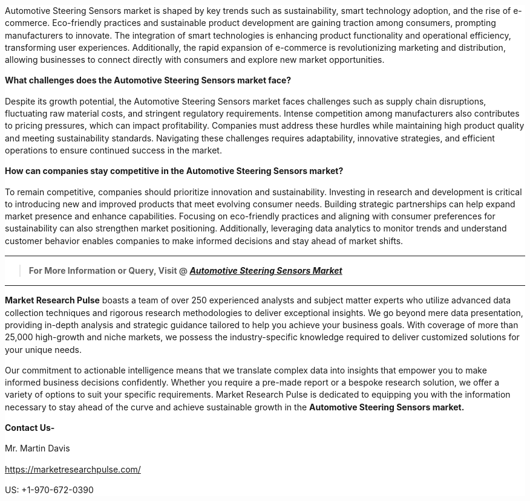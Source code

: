 Automotive Steering Sensors market is shaped by key trends such as sustainability, smart technology adoption, and the rise of e-commerce. Eco-friendly practices and sustainable product development are gaining traction among consumers, prompting manufacturers to innovate. The integration of smart technologies is enhancing product functionality and operational efficiency, transforming user experiences. Additionally, the rapid expansion of e-commerce is revolutionizing marketing and distribution, allowing businesses to connect directly with consumers and explore new market opportunities.</p><p><strong>What challenges does the Automotive Steering Sensors market face?</strong></p><p>Despite its growth potential, the Automotive Steering Sensors market faces challenges such as supply chain disruptions, fluctuating raw material costs, and stringent regulatory requirements. Intense competition among manufacturers also contributes to pricing pressures, which can impact profitability. Companies must address these hurdles while maintaining high product quality and meeting sustainability standards. Navigating these challenges requires adaptability, innovative strategies, and efficient operations to ensure continued success in the market.</p><p><strong>How can companies stay competitive in the Automotive Steering Sensors market?</strong></p><p>To remain competitive, companies should prioritize innovation and sustainability. Investing in research and development is critical to introducing new and improved products that meet evolving consumer needs. Building strategic partnerships can help expand market presence and enhance capabilities. Focusing on eco-friendly practices and aligning with consumer preferences for sustainability can also strengthen market positioning. Additionally, leveraging data analytics to monitor trends and understand customer behavior enables companies to make informed decisions and stay ahead of market shifts.</p><hr /><blockquote><p><strong>For More Information or Query, Visit @&nbsp;<em><a href="https://marketresearchpulse.com/report/109985/automotive-steering-sensors-market?utm_source=Linkedin&utm_medium=020">Automotive Steering Sensors Market</a></em></strong></p></blockquote><hr /><p><strong>Market Research Pulse</strong> boasts a team of over 250 experienced analysts and subject matter experts who utilize advanced data collection techniques and rigorous research methodologies to deliver exceptional insights. We go beyond mere data presentation, providing in-depth analysis and strategic guidance tailored to help you achieve your business goals. With coverage of more than 25,000 high-growth and niche markets, we possess the industry-specific knowledge required to deliver customized solutions for your unique needs.</p><p>Our commitment to actionable intelligence means that we translate complex data into insights that empower you to make informed business decisions confidently. Whether you require a pre-made report or a bespoke research solution, we offer a variety of options to suit your specific requirements. Market Research Pulse is dedicated to equipping you with the information necessary to stay ahead of the curve and achieve sustainable growth in the <strong>Automotive Steering Sensors market.</strong></p><p><strong>Contact Us-</strong></p><p>Mr. Martin Davis</p><p>https://marketresearchpulse.com/</p><p>US: +1-970-672-0390</p>